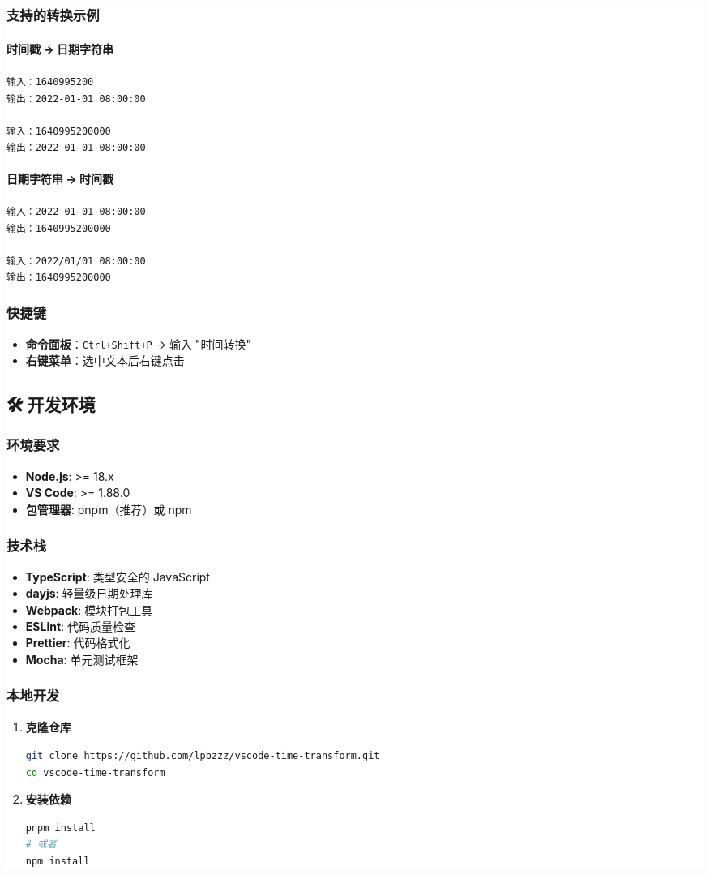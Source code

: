 ### 支持的转换示例

#### 时间戳 → 日期字符串

```
输入：1640995200
输出：2022-01-01 08:00:00

输入：1640995200000
输出：2022-01-01 08:00:00
```

#### 日期字符串 → 时间戳

```
输入：2022-01-01 08:00:00
输出：1640995200000

输入：2022/01/01 08:00:00
输出：1640995200000
```

### 快捷键

- **命令面板**：`Ctrl+Shift+P` → 输入 "时间转换"
- **右键菜单**：选中文本后右键点击

## 🛠️ 开发环境

### 环境要求

- **Node.js**: >= 18.x
- **VS Code**: >= 1.88.0
- **包管理器**: pnpm（推荐）或 npm

### 技术栈

- **TypeScript**: 类型安全的 JavaScript
- **dayjs**: 轻量级日期处理库
- **Webpack**: 模块打包工具
- **ESLint**: 代码质量检查
- **Prettier**: 代码格式化
- **Mocha**: 单元测试框架

### 本地开发

1. **克隆仓库**
   ```bash
   git clone https://github.com/lpbzzz/vscode-time-transform.git
   cd vscode-time-transform
   ```

2. **安装依赖**
   ```bash
   pnpm install
   # 或者
   npm install
   ```
